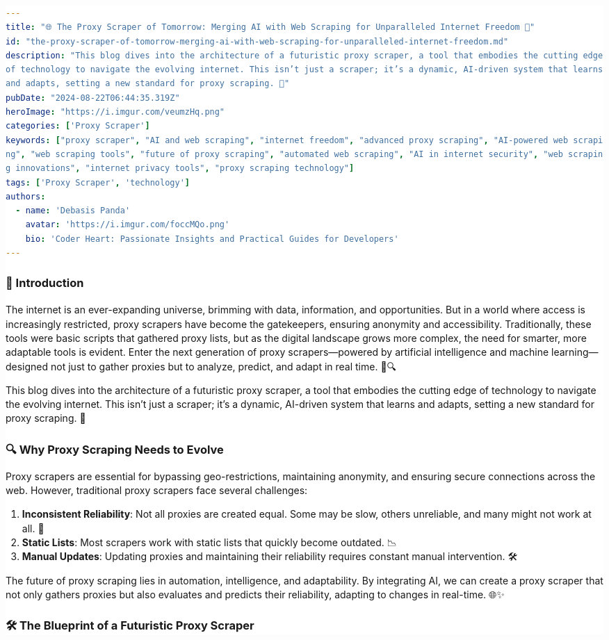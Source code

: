 ```yaml
---
title: "🌐 The Proxy Scraper of Tomorrow: Merging AI with Web Scraping for Unparalleled Internet Freedom 🚀"
id: "the-proxy-scraper-of-tomorrow-merging-ai-with-web-scraping-for-unparalleled-internet-freedom.md"
description: "This blog dives into the architecture of a futuristic proxy scraper, a tool that embodies the cutting edge of technology to navigate the evolving internet. This isn’t just a scraper; it’s a dynamic, AI-driven system that learns and adapts, setting a new standard for proxy scraping. 🌟"
pubDate: "2024-08-22T06:44:35.319Z"
heroImage: "https://i.imgur.com/veumzHq.png"
categories: ['Proxy Scraper'] 
keywords: ["proxy scraper", "AI and web scraping", "internet freedom", "advanced proxy scraping", "AI-powered web scraping", "web scraping tools", "future of proxy scraping", "automated web scraping", "AI in internet security", "web scraping innovations", "internet privacy tools", "proxy scraping technology"]
tags: ['Proxy Scraper', 'technology']
authors:
  - name: 'Debasis Panda'
    avatar: 'https://i.imgur.com/foccMQo.png'
    bio: 'Coder Heart: Passionate Insights and Practical Guides for Developers'
---
```


### 🤖 Introduction

The internet is an ever-expanding universe, brimming with data, information, and opportunities. But in a world where access is increasingly restricted, proxy scrapers have become the gatekeepers, ensuring anonymity and accessibility. Traditionally, these tools were basic scripts that gathered proxy lists, but as the digital landscape grows more complex, the need for smarter, more adaptable tools is evident. Enter the next generation of proxy scrapers—powered by artificial intelligence and machine learning—designed not just to gather proxies but to analyze, predict, and adapt in real time. 🤖🔍

This blog dives into the architecture of a futuristic proxy scraper, a tool that embodies the cutting edge of technology to navigate the evolving internet. This isn’t just a scraper; it’s a dynamic, AI-driven system that learns and adapts, setting a new standard for proxy scraping. 🌟

### **🔍 Why Proxy Scraping Needs to Evolve**

Proxy scrapers are essential for bypassing geo-restrictions, maintaining anonymity, and ensuring secure connections across the web. However, traditional proxy scrapers face several challenges:

1. **Inconsistent Reliability**: Not all proxies are created equal. Some may be slow, others unreliable, and many might not work at all. 🚫
2. **Static Lists**: Most scrapers work with static lists that quickly become outdated. 📉
3. **Manual Updates**: Updating proxies and maintaining their reliability requires constant manual intervention. 🛠️

The future of proxy scraping lies in automation, intelligence, and adaptability. By integrating AI, we can create a proxy scraper that not only gathers proxies but also evaluates and predicts their reliability, adapting to changes in real-time. 🌐✨

### **🛠️ The Blueprint of a Futuristic Proxy Scraper**
